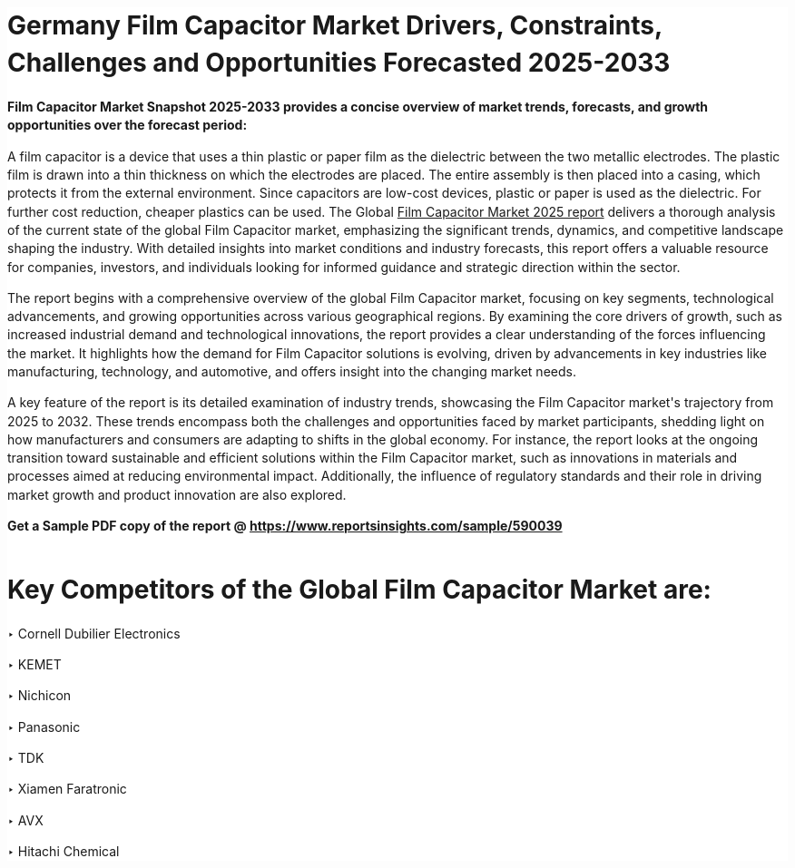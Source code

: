 # Germany Film Capacitor Market Drivers, Constraints, Challenges and Opportunities Forecasted 2025-2033

<strong>Film Capacitor Market Snapshot 2025-2033 provides a concise overview of market trends, forecasts, and growth opportunities over the forecast period:</strong>

A film capacitor is a device that uses a thin plastic or paper film as the dielectric between the two metallic electrodes. The plastic film is drawn into a thin thickness on which the electrodes are placed. The entire assembly is then placed into a casing, which protects it from the external environment. Since capacitors are low-cost devices, plastic or paper is used as the dielectric. For further cost reduction, cheaper plastics can be used. The Global <a href=https://www.reportsinsights.com/sample/590039>Film Capacitor Market 2025 report</a> delivers a thorough analysis of the current state of the global Film Capacitor market, emphasizing the significant trends, dynamics, and competitive landscape shaping the industry. With detailed insights into market conditions and industry forecasts, this report offers a valuable resource for companies, investors, and individuals looking for informed guidance and strategic direction within the sector.

The report begins with a comprehensive overview of the global Film Capacitor market, focusing on key segments, technological advancements, and growing opportunities across various geographical regions. By examining the core drivers of growth, such as increased industrial demand and technological innovations, the report provides a clear understanding of the forces influencing the market. It highlights how the demand for Film Capacitor solutions is evolving, driven by advancements in key industries like manufacturing, technology, and automotive, and offers insight into the changing market needs.

A key feature of the report is its detailed examination of industry trends, showcasing the Film Capacitor market's trajectory from 2025 to 2032. These trends encompass both the challenges and opportunities faced by market participants, shedding light on how manufacturers and consumers are adapting to shifts in the global economy. For instance, the report looks at the ongoing transition toward sustainable and efficient solutions within the Film Capacitor market, such as innovations in materials and processes aimed at reducing environmental impact. Additionally, the influence of regulatory standards and their role in driving market growth and product innovation are also explored.

<strong>Get a Sample PDF copy of the report @ <a href=https://www.reportsinsights.com/sample/590039>https://www.reportsinsights.com/sample/590039</a></strong>

# <strong>Key Competitors of the Global Film Capacitor Market are:</strong>

‣ Cornell Dubilier Electronics

‣ KEMET

‣ Nichicon

‣ Panasonic

‣ TDK

‣ Xiamen Faratronic

‣ AVX

‣ Hitachi Chemical
